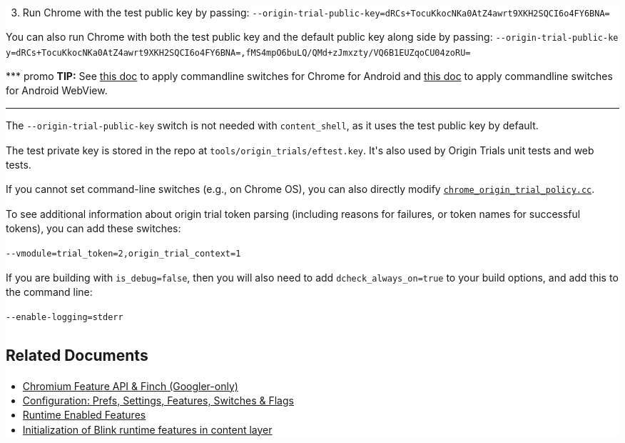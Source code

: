 3. Run Chrome with the test public key by passing:
   `--origin-trial-public-key=dRCs+TocuKkocNKa0AtZ4awrt9XKH2SQCI6o4FY6BNA=`

You can also run Chrome with both the test public key and the default public key
along side by passing:
`--origin-trial-public-key=dRCs+TocuKkocNKa0AtZ4awrt9XKH2SQCI6o4FY6BNA=,fMS4mpO6buLQ/QMd+zJmxzty/VQ6B1EUZqoCU04zoRU=`

*** promo
**TIP:** See
[this doc](https://www.chromium.org/developers/how-tos/run-chromium-with-flags/)
to apply commandline switches for Chrome for Android and
[this doc](/android_webview/docs/commandline-flags.md) to apply commandline
switches for Android WebView.
***

The `--origin-trial-public-key` switch is not needed with `content_shell`, as it
uses the test public key by default.

The test private key is stored in the repo at `tools/origin_trials/eftest.key`.
It's also used by Origin Trials unit tests and web tests.

If you cannot set command-line switches (e.g., on Chrome OS), you can also
directly modify [`chrome_origin_trial_policy.cc`].

To see additional information about origin trial token parsing (including
reasons for failures, or token names for successful tokens), you can add these
switches:

  `--vmodule=trial_token=2,origin_trial_context=1`

If you are building with `is_debug=false`, then you will also need to add
`dcheck_always_on=true` to your build options, and add this to the command line:

  `--enable-logging=stderr`

## Related Documents

- [Chromium Feature API & Finch (Googler-only)](http://go/finch-feature-api)
- [Configuration: Prefs, Settings, Features, Switches & Flags](configuration.md)
- [Runtime Enabled Features]
- [Initialization of Blink runtime features in content layer](initialize_blink_features.md)

[Origin Trials framework]: https://googlechrome.github.io/OriginTrials/developer-guide.html
[Runtime Enabled Feature]: /third_party/blink/renderer/platform/RuntimeEnabledFeatures.md
[Runtime Enabled Features]: /third_party/blink/renderer/platform/RuntimeEnabledFeatures.md
[Generate a `base::Feature` instance from a Blink Feature]: /third_party/blink/renderer/platform/RuntimeEnabledFeatures.md#generate-a-instance-from-a-blink-feature
[the Status table]: /third_party/blink/renderer/platform/RuntimeEnabledFeatures.md#adding-a-runtime-enabled-feature
[`build_config.h`]: /build/build_config.h
[`chrome_origin_trial_policy.cc`]: /chrome/common/origin_trials/chrome_origin_trial_policy.cc
[`generate_token.py`]: /tools/origin_trials/generate_token.py
[Developer Guide]: https://github.com/jpchase/OriginTrials/blob/gh-pages/developer-guide.md
[RuntimeEnabled]: /third_party/blink/renderer/bindings/IDLExtendedAttributes.md#RuntimeEnabled
[origin_trials/webexposed]: /third_party/blink/web_tests/http/tests/origin_trials/webexposed/
[`runtime_enabled_features.json5`]: /third_party/blink/renderer/platform/runtime_enabled_features.json5
[`web_feature.mojom`]: /third_party/blink/public/mojom/use_counter/metrics/web_feature.mojom
[`update_use_counter_feature_enum.py`]: /tools/metrics/histograms/update_use_counter_feature_enum.py
[Measure]: /third_party/blink/renderer/bindings/IDLExtendedAttributes.md#Measure
[`css_properties.json5`]: /third_party/blink/renderer/core/css/css_properties.json5
[origin-trial-test-property]: https://chromium.googlesource.com/chromium/src/+/ff2ab8b89745602c8300322c2a0158e210178c7e/third_party/blink/renderer/core/css/css_properties.json5#2635
[CSSStyleDeclaration]: /third_party/blink/renderer/core/css/css_style_declaration.idl
[Running an Origin Trial]: https://www.chromium.org/blink/origin-trials/running-an-origin-trial
[user subset exclusion]: https://docs.google.com/document/d/1xALH9W7rWmX0FpjudhDeS2TNTEOXuPn4Tlc9VmuPdHA/edit#heading=h.myaz1twlipw
[`aw_main_delegate.cc`]: /android_webview/lib/aw_main_delegate.cc
